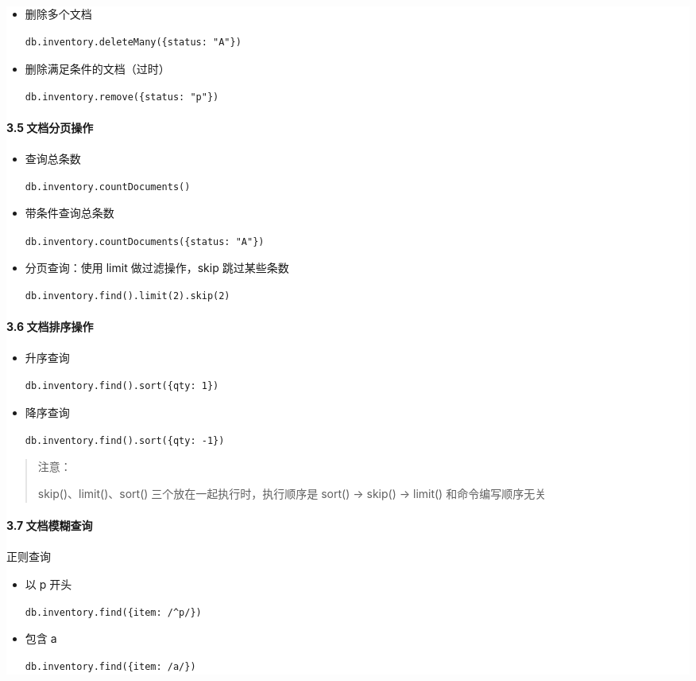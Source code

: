 - 删除多个文档

  ```shell
  db.inventory.deleteMany({status: "A"})
  ```

- 删除满足条件的文档（过时）

  ```shell
  db.inventory.remove({status: "p"})
  ```

#### 3.5 文档分页操作

- 查询总条数

  ```shell
  db.inventory.countDocuments()
  ```

- 带条件查询总条数

  ```shell
  db.inventory.countDocuments({status: "A"})
  ```

- 分页查询：使用 limit 做过滤操作，skip 跳过某些条数

  ```shell
  db.inventory.find().limit(2).skip(2)
  ```

#### 3.6 文档排序操作

- 升序查询

  ```shell
  db.inventory.find().sort({qty: 1})
  ```

- 降序查询

  ```shell
  db.inventory.find().sort({qty: -1})
  ```

> 注意：
>
> skip()、limit()、sort() 三个放在一起执行时，执行顺序是 sort() -> skip() -> limit() 和命令编写顺序无关

#### 3.7 文档模糊查询

正则查询

- 以 p 开头

  ```shell
  db.inventory.find({item: /^p/})
  ```

- 包含 a

  ```shell
  db.inventory.find({item: /a/})
  ```
